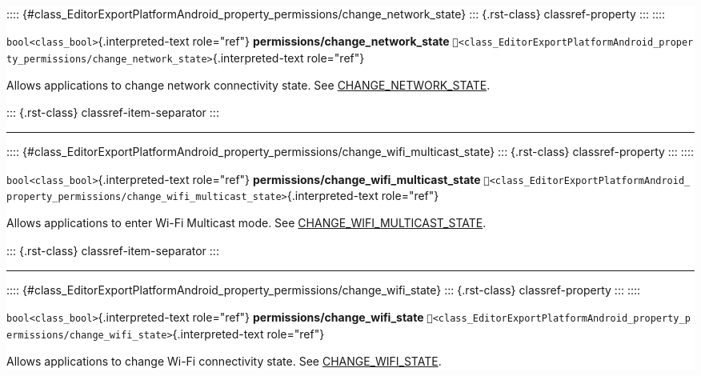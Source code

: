:::: {#class_EditorExportPlatformAndroid_property_permissions/change_network_state}
::: {.rst-class}
classref-property
:::
::::

`bool<class_bool>`{.interpreted-text role="ref"}
**permissions/change_network_state**
`🔗<class_EditorExportPlatformAndroid_property_permissions/change_network_state>`{.interpreted-text
role="ref"}

Allows applications to change network connectivity state. See
[CHANGE_NETWORK_STATE](https://developer.android.com/reference/android/Manifest.permission#CHANGE_NETWORK_STATE).

::: {.rst-class}
classref-item-separator
:::

------------------------------------------------------------------------

:::: {#class_EditorExportPlatformAndroid_property_permissions/change_wifi_multicast_state}
::: {.rst-class}
classref-property
:::
::::

`bool<class_bool>`{.interpreted-text role="ref"}
**permissions/change_wifi_multicast_state**
`🔗<class_EditorExportPlatformAndroid_property_permissions/change_wifi_multicast_state>`{.interpreted-text
role="ref"}

Allows applications to enter Wi-Fi Multicast mode. See
[CHANGE_WIFI_MULTICAST_STATE](https://developer.android.com/reference/android/Manifest.permission#CHANGE_WIFI_MULTICAST_STATE).

::: {.rst-class}
classref-item-separator
:::

------------------------------------------------------------------------

:::: {#class_EditorExportPlatformAndroid_property_permissions/change_wifi_state}
::: {.rst-class}
classref-property
:::
::::

`bool<class_bool>`{.interpreted-text role="ref"}
**permissions/change_wifi_state**
`🔗<class_EditorExportPlatformAndroid_property_permissions/change_wifi_state>`{.interpreted-text
role="ref"}

Allows applications to change Wi-Fi connectivity state. See
[CHANGE_WIFI_STATE](https://developer.android.com/reference/android/Manifest.permission#CHANGE_WIFI_STATE).
